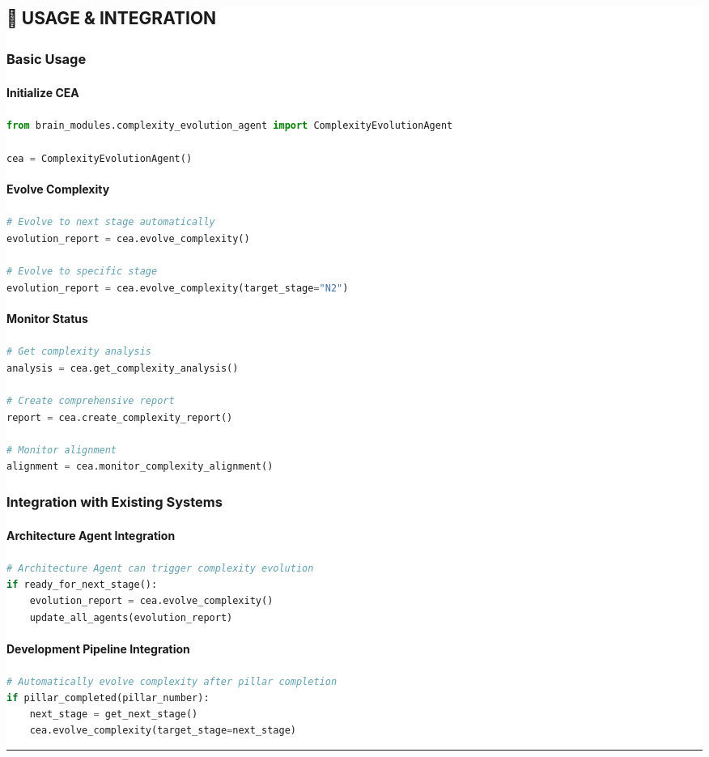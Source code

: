 
## 🚀 **USAGE & INTEGRATION**

### **Basic Usage**

#### **Initialize CEA**
```python
from brain_modules.complexity_evolution_agent import ComplexityEvolutionAgent

cea = ComplexityEvolutionAgent()
```

#### **Evolve Complexity**
```python
# Evolve to next stage automatically
evolution_report = cea.evolve_complexity()

# Evolve to specific stage
evolution_report = cea.evolve_complexity(target_stage="N2")
```

#### **Monitor Status**
```python
# Get complexity analysis
analysis = cea.get_complexity_analysis()

# Create comprehensive report
report = cea.create_complexity_report()

# Monitor alignment
alignment = cea.monitor_complexity_alignment()
```

### **Integration with Existing Systems**

#### **Architecture Agent Integration**
```python
# Architecture Agent can trigger complexity evolution
if ready_for_next_stage():
    evolution_report = cea.evolve_complexity()
    update_all_agents(evolution_report)
```

#### **Development Pipeline Integration**
```python
# Automatically evolve complexity after pillar completion
if pillar_completed(pillar_number):
    next_stage = get_next_stage()
    cea.evolve_complexity(target_stage=next_stage)
```

---
